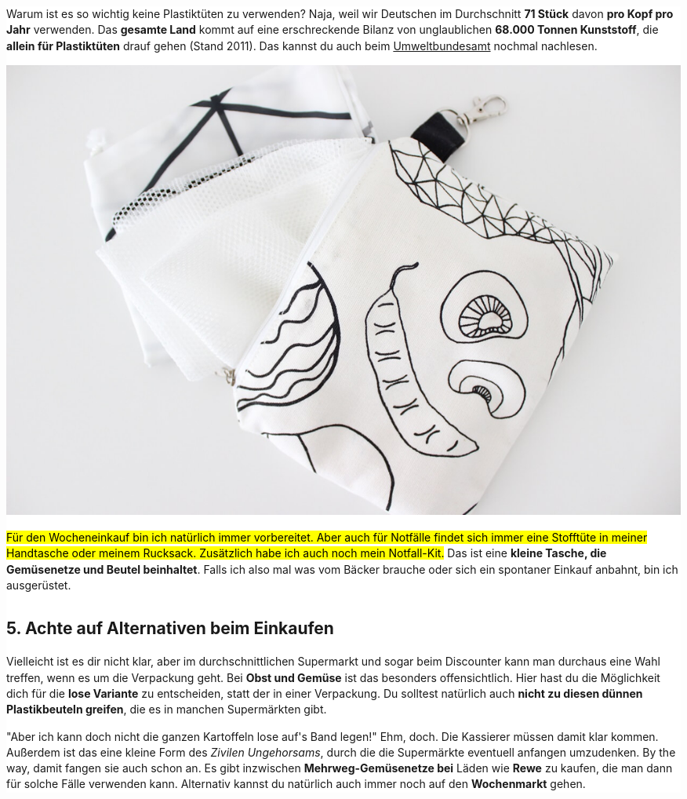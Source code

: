 Warum ist es so wichtig keine Plastiktüten zu verwenden? Naja, weil wir Deutschen im Durchschnitt **71 Stück** davon **pro Kopf pro Jahr** verwenden. Das **gesamte Land** kommt auf eine erschreckende Bilanz von unglaublichen **68.000 Tonnen Kunststoff**, die **allein für Plastiktüten** drauf gehen (Stand 2011). Das kannst du auch beim [Umweltbundesamt](https://www.umweltbundesamt.de/sites/default/files/medien/479/publikationen/4453.pdf) nochmal nachlesen.

![Zero Waste Notfall-Kit](/assets/inpost-images/2019/2019-05-27-zero-waste-notfall-kit.jpg "© {{ site.title }}")

<mark>Für den Wocheneinkauf bin ich natürlich immer vorbereitet. Aber auch für Notfälle findet sich immer eine Stofftüte in meiner Handtasche oder meinem Rucksack. Zusätzlich habe ich auch noch mein Notfall-Kit.</mark> Das ist eine **kleine Tasche, die Gemüsenetze und Beutel beinhaltet**. Falls ich also mal was vom Bäcker brauche oder sich ein spontaner Einkauf anbahnt, bin ich ausgerüstet.

## 5. Achte auf Alternativen beim Einkaufen
Vielleicht ist es dir nicht klar, aber im durchschnittlichen Supermarkt und sogar beim Discounter kann man durchaus eine Wahl treffen, wenn es um die Verpackung geht. Bei **Obst und Gemüse** ist das besonders offensichtlich. Hier hast du die Möglichkeit dich für die **lose Variante** zu entscheiden, statt der in einer Verpackung. Du solltest natürlich auch **nicht zu diesen dünnen Plastikbeuteln greifen**, die es in manchen Supermärkten gibt.

"Aber ich kann doch nicht die ganzen Kartoffeln lose auf's Band legen!" Ehm, doch. Die Kassierer müssen damit klar kommen. Außerdem ist das eine kleine Form des _Zivilen Ungehorsams_, durch die die Supermärkte eventuell anfangen umzudenken. By the way, damit fangen sie auch schon an. Es gibt inzwischen **Mehrweg-Gemüsenetze bei** Läden wie **Rewe** zu kaufen, die man dann für solche Fälle verwenden kann. Alternativ kannst du natürlich auch immer noch auf den **Wochenmarkt** gehen.
